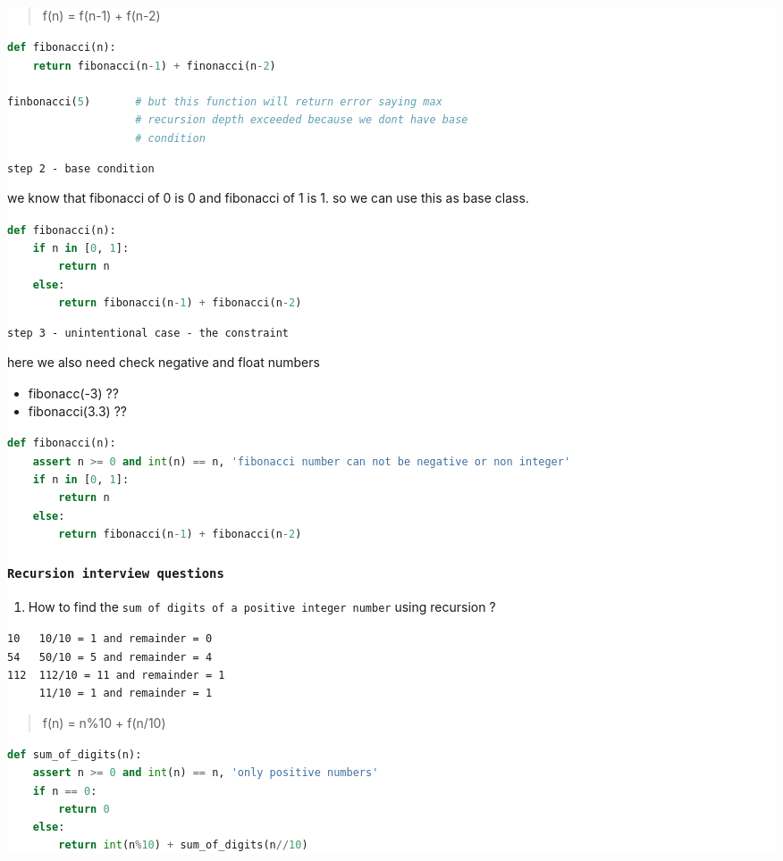 > f(n) = f(n-1) + f(n-2)     

```python
def fibonacci(n):
    return fibonacci(n-1) + finonacci(n-2)

finbonacci(5)       # but this function will return error saying max 
                    # recursion depth exceeded because we dont have base 
                    # condition
```

`step 2 - base condition`

we know that fibonacci of 0 is 0 and fibonacci of 1 is 1. so we can use this as base class.
```python
def fibonacci(n):
    if n in [0, 1]:
        return n
    else:
        return fibonacci(n-1) + fibonacci(n-2)
```

`step 3 - unintentional case - the constraint`

here we also need check negative and float numbers
- fibonacc(-3)      ??
- fibonacci(3.3)    ??

```python
def fibonacci(n):
    assert n >= 0 and int(n) == n, 'fibonacci number can not be negative or non integer'
    if n in [0, 1]:
        return n
    else:
        return fibonacci(n-1) + fibonacci(n-2)
```

### __`Recursion interview questions`__
1. How to find the `sum of digits of a positive integer number` using recursion ?

```
10   10/10 = 1 and remainder = 0
54   50/10 = 5 and remainder = 4
112  112/10 = 11 and remainder = 1
     11/10 = 1 and remainder = 1
```
> f(n) = n%10 + f(n/10)

```python
def sum_of_digits(n):
    assert n >= 0 and int(n) == n, 'only positive numbers'
    if n == 0:
        return 0
    else:
        return int(n%10) + sum_of_digits(n//10)
```
